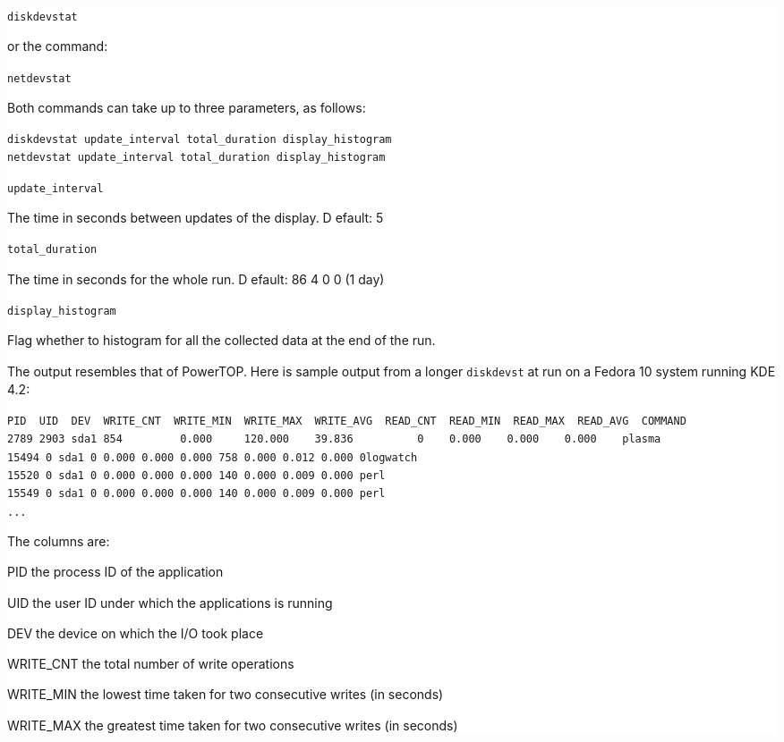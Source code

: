 ```
diskdevstat
```

or the command:

```
netdevstat
```

Both commands can take up to three parameters, as follows:

```
diskdevstat update_interval total_duration display_histogram
netdevstat update_interval total_duration display_histogram
```

`update_interval`

The time in seconds between updates of the display. D efault: 5

`total_duration`

The time in seconds for the whole run. D efault: 86 4 0 0 (1 day)

`display_histogram`

Flag whether to histogram for all the collected data at the end of the run.

The output resembles that of PowerTOP. Here is sample output from a longer `diskdevst` at run on a Fedora 10 system running KDE 4.2:

```
PID  UID  DEV  WRITE_CNT  WRITE_MIN  WRITE_MAX  WRITE_AVG  READ_CNT  READ_MIN  READ_MAX  READ_AVG  COMMAND
2789 2903 sda1 854         0.000     120.000    39.836          0    0.000    0.000    0.000    plasma
15494 0 sda1 0 0.000 0.000 0.000 758 0.000 0.012 0.000 0logwatch
15520 0 sda1 0 0.000 0.000 0.000 140 0.000 0.009 0.000 perl
15549 0 sda1 0 0.000 0.000 0.000 140 0.000 0.009 0.000 perl
...
```

The columns are:

PID
the process ID of the application
    
UID
the user ID under which the applications is running

DEV
the device on which the I/O took place

WRITE_CNT
the total number of write operations

WRITE_MIN
the lowest time taken for two consecutive writes (in seconds)

WRITE_MAX
the greatest time taken for two consecutive writes (in seconds)
